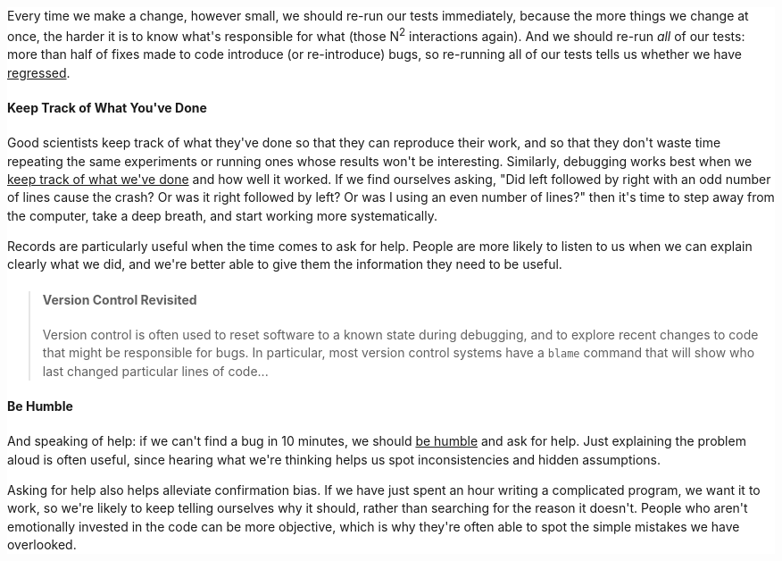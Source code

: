 Every time we make a change,
however small,
we should re-run our tests immediately,
because the more things we change at once,
the harder it is to know what's responsible for what
(those N<sup>2</sup> interactions again).
And we should re-run *all* of our tests:
more than half of fixes made to code introduce (or re-introduce) bugs,
so re-running all of our tests tells us whether we have [regressed](../../gloss.html#regression).

#### Keep Track of What You've Done

Good scientists keep track of what they've done
so that they can reproduce their work,
and so that they don't waste time repeating the same experiments
or running ones whose results won't be interesting.
Similarly,
debugging works best when we
[keep track of what we've done](../../rules.html#keep-track-of-what-youve-done)
and how well it worked.
If we find ourselves asking,
"Did left followed by right with an odd number of lines cause the crash?
Or was it right followed by left?
Or was I using an even number of lines?"
then it's time to step away from the computer,
take a deep breath,
and start working more systematically.
 
Records are particularly useful when the time comes to ask for help.
People are more likely to listen to us
when we can explain clearly what we did,
and we're better able to give them the information they need to be useful.

> #### Version Control Revisited
>
> Version control is often used to reset software to a known state during debugging,
> and to explore recent changes to code that might be responsible for bugs.
> In particular,
> most version control systems have a `blame` command
> that will show who last changed particular lines of code...

#### Be Humble

And speaking of help:
if we can't find a bug in 10 minutes,
we should [be humble](../../rules.html#be-humble) and ask for help.
Just explaining the problem aloud is often useful,
since hearing what we're thinking helps us spot inconsistencies and hidden assumptions.

Asking for help also helps alleviate confirmation bias.
If we have just spent an hour writing a complicated program,
we want it to work,
so we're likely to keep telling ourselves why it should,
rather than searching for the reason it doesn't.
People who aren't emotionally invested in the code can be more objective,
which is why they're often able to spot the simple mistakes we have overlooked.
